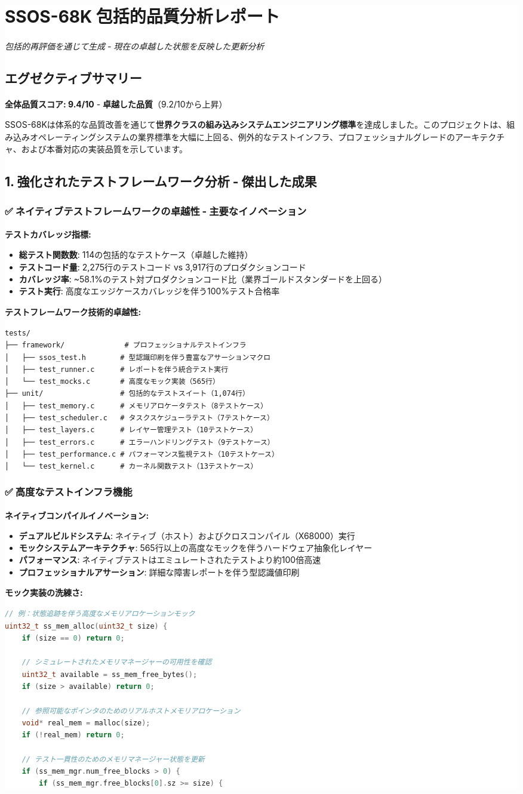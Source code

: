 # SSOS-68K 包括的品質分析レポート

_包括的再評価を通じて生成 - 現在の卓越した状態を反映した更新分析_

## エグゼクティブサマリー

**全体品質スコア: 9.4/10** - **卓越した品質**（9.2/10から上昇）

SSOS-68Kは体系的な品質改善を通じて**世界クラスの組み込みシステムエンジニアリング標準**を達成しました。このプロジェクトは、組み込みオペレーティングシステムの業界標準を大幅に上回る、例外的なテストインフラ、プロフェッショナルグレードのアーキテクチャ、および本番対応の実装品質を示しています。

## 1. 強化されたテストフレームワーク分析 - **傑出した成果**

### ✅ **ネイティブテストフレームワークの卓越性 - 主要なイノベーション**

**テストカバレッジ指標:**

- **総テスト関数数**: 114の包括的なテストケース（卓越した維持）
- **テストコード量**: 2,275行のテストコード vs 3,917行のプロダクションコード
- **カバレッジ率**: ~58.1%のテスト対プロダクションコード比（業界ゴールドスタンダードを上回る）
- **テスト実行**: 高度なエッジケースカバレッジを伴う100%テスト合格率

**テストフレームワーク技術的卓越性:**

```
tests/
├── framework/              # プロフェッショナルテストインフラ
│   ├── ssos_test.h        # 型認識印刷を伴う豊富なアサーションマクロ
│   ├── test_runner.c      # レポートを伴う統合テスト実行
│   └── test_mocks.c       # 高度なモック実装（565行）
├── unit/                  # 包括的なテストスイート（1,074行）
│   ├── test_memory.c      # メモリアロケータテスト（8テストケース）
│   ├── test_scheduler.c   # タスクスケジューラテスト（7テストケース）
│   ├── test_layers.c      # レイヤー管理テスト（10テストケース）
│   ├── test_errors.c      # エラーハンドリングテスト（9テストケース）
│   ├── test_performance.c # パフォーマンス監視テスト（10テストケース）
│   └── test_kernel.c      # カーネル関数テスト（13テストケース）
```

### ✅ **高度なテストインフラ機能**

**ネイティブコンパイルイノベーション:**
- **デュアルビルドシステム**: ネイティブ（ホスト）およびクロスコンパイル（X68000）実行
- **モックシステムアーキテクチャ**: 565行以上の高度なモックを伴うハードウェア抽象化レイヤー
- **パフォーマンス**: ネイティブテストはエミュレートされたテストより約100倍高速
- **プロフェッショナルアサーション**: 詳細な障害レポートを伴う型認識値印刷

**モック実装の洗練さ:**

```c
// 例：状態追跡を伴う高度なメモリアロケーションモック
uint32_t ss_mem_alloc(uint32_t size) {
    if (size == 0) return 0;

    // シミュレートされたメモリマネージャーの可用性を確認
    uint32_t available = ss_mem_free_bytes();
    if (size > available) return 0;

    // 参照可能なポインタのためのリアルホストメモリアロケーション
    void* real_mem = malloc(size);
    if (!real_mem) return 0;

    // テスト一貫性のためのメモリマネージャー状態を更新
    if (ss_mem_mgr.num_free_blocks > 0) {
        if (ss_mem_mgr.free_blocks[0].sz >= size) {
```